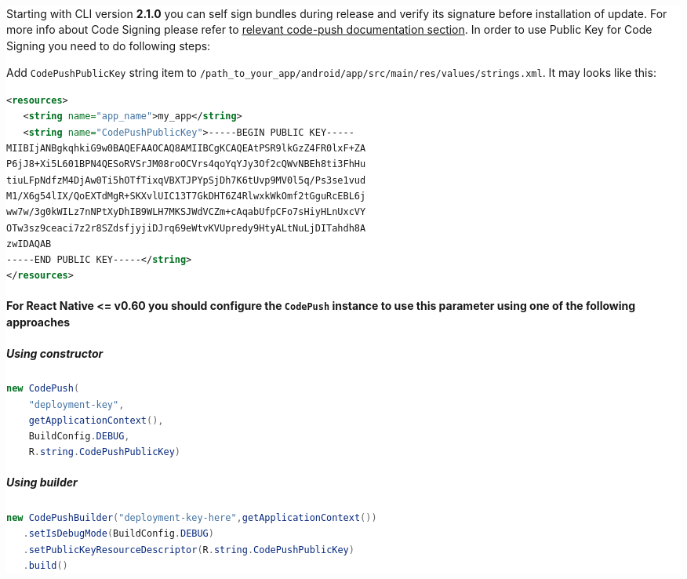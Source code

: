 Starting with CLI version **2.1.0** you can self sign bundles during release and verify its signature before installation of update. For more info about Code Signing please refer to [relevant code-push documentation section](https://github.com/Microsoft/code-push/tree/master/cli#code-signing). In order to use Public Key for Code Signing you need to do following steps:

   Add `CodePushPublicKey` string item to `/path_to_your_app/android/app/src/main/res/values/strings.xml`. It may looks like this:

 ```xml
 <resources>
    <string name="app_name">my_app</string>
    <string name="CodePushPublicKey">-----BEGIN PUBLIC KEY-----
MIIBIjANBgkqhkiG9w0BAQEFAAOCAQ8AMIIBCgKCAQEAtPSR9lkGzZ4FR0lxF+ZA
P6jJ8+Xi5L601BPN4QESoRVSrJM08roOCVrs4qoYqYJy3Of2cQWvNBEh8ti3FhHu
tiuLFpNdfzM4DjAw0Ti5hOTfTixqVBXTJPYpSjDh7K6tUvp9MV0l5q/Ps3se1vud
M1/X6g54lIX/QoEXTdMgR+SKXvlUIC13T7GkDHT6Z4RlwxkWkOmf2tGguRcEBL6j
ww7w/3g0kWILz7nNPtXyDhIB9WLH7MKSJWdVCZm+cAqabUfpCFo7sHiyHLnUxcVY
OTw3sz9ceaci7z2r8SZdsfjyjiDJrq69eWtvKVUpredy9HtyALtNuLjDITahdh8A
zwIDAQAB
-----END PUBLIC KEY-----</string>
</resources>
 ```

#### For React Native <= v0.60 you should configure the `CodePush` instance to use this parameter using one of the following approaches

##### Using constructor

```java
new CodePush(
    "deployment-key",
    getApplicationContext(),
    BuildConfig.DEBUG,
    R.string.CodePushPublicKey)
```

##### Using builder

 ```java
new CodePushBuilder("deployment-key-here",getApplicationContext())
    .setIsDebugMode(BuildConfig.DEBUG)
    .setPublicKeyResourceDescriptor(R.string.CodePushPublicKey)
    .build()
```
